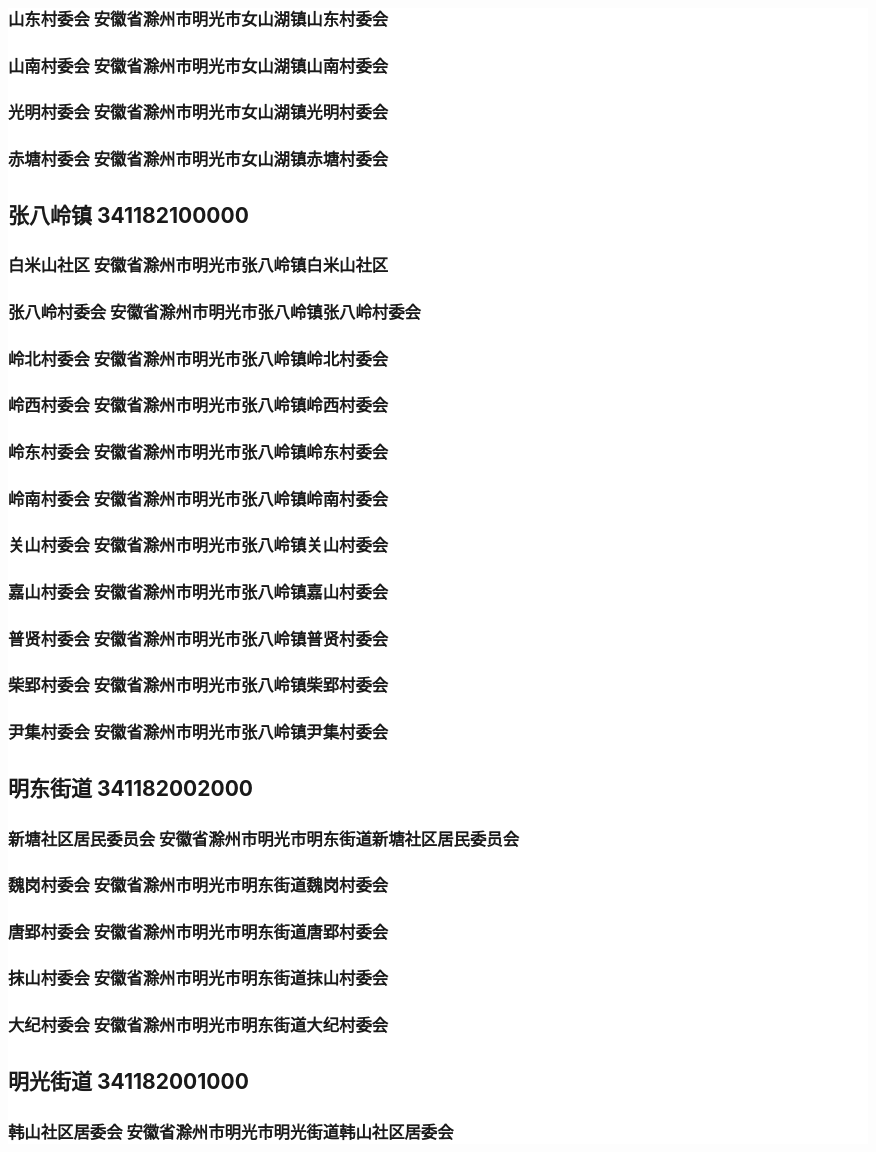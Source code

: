 ### 山东村委会 安徽省滁州市明光市女山湖镇山东村委会
### 山南村委会 安徽省滁州市明光市女山湖镇山南村委会
### 光明村委会 安徽省滁州市明光市女山湖镇光明村委会
### 赤塘村委会 安徽省滁州市明光市女山湖镇赤塘村委会
## 张八岭镇 341182100000
### 白米山社区 安徽省滁州市明光市张八岭镇白米山社区
### 张八岭村委会 安徽省滁州市明光市张八岭镇张八岭村委会
### 岭北村委会 安徽省滁州市明光市张八岭镇岭北村委会
### 岭西村委会 安徽省滁州市明光市张八岭镇岭西村委会
### 岭东村委会 安徽省滁州市明光市张八岭镇岭东村委会
### 岭南村委会 安徽省滁州市明光市张八岭镇岭南村委会
### 关山村委会 安徽省滁州市明光市张八岭镇关山村委会
### 嘉山村委会 安徽省滁州市明光市张八岭镇嘉山村委会
### 普贤村委会 安徽省滁州市明光市张八岭镇普贤村委会
### 柴郢村委会 安徽省滁州市明光市张八岭镇柴郢村委会
### 尹集村委会 安徽省滁州市明光市张八岭镇尹集村委会
## 明东街道 341182002000
### 新塘社区居民委员会 安徽省滁州市明光市明东街道新塘社区居民委员会
### 魏岗村委会 安徽省滁州市明光市明东街道魏岗村委会
### 唐郢村委会 安徽省滁州市明光市明东街道唐郢村委会
### 抹山村委会 安徽省滁州市明光市明东街道抹山村委会
### 大纪村委会 安徽省滁州市明光市明东街道大纪村委会
## 明光街道 341182001000
### 韩山社区居委会 安徽省滁州市明光市明光街道韩山社区居委会
